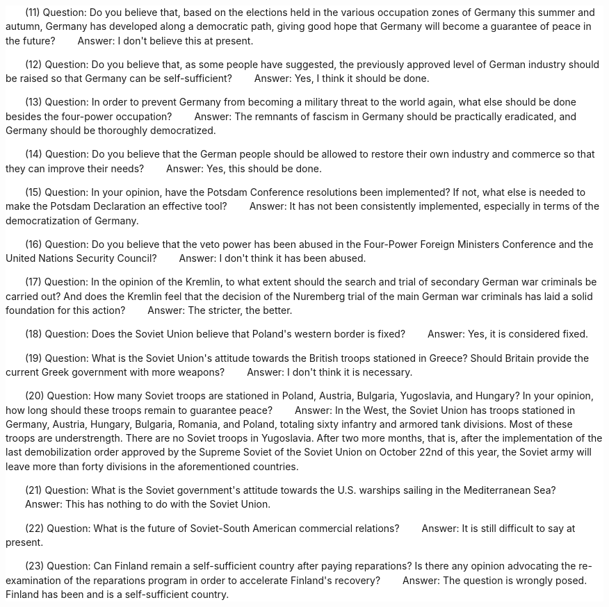 　　(11) Question: Do you believe that, based on the elections held in the various occupation zones of Germany this summer and autumn, Germany has developed along a democratic path, giving good hope that Germany will become a guarantee of peace in the future?
　　Answer: I don't believe this at present.

　　(12) Question: Do you believe that, as some people have suggested, the previously approved level of German industry should be raised so that Germany can be self-sufficient?
　　Answer: Yes, I think it should be done.

　　(13) Question: In order to prevent Germany from becoming a military threat to the world again, what else should be done besides the four-power occupation?
　　Answer: The remnants of fascism in Germany should be practically eradicated, and Germany should be thoroughly democratized.

　　(14) Question: Do you believe that the German people should be allowed to restore their own industry and commerce so that they can improve their needs?
　　Answer: Yes, this should be done.

　　(15) Question: In your opinion, have the Potsdam Conference resolutions been implemented? If not, what else is needed to make the Potsdam Declaration an effective tool?
　　Answer: It has not been consistently implemented, especially in terms of the democratization of Germany.

　　(16) Question: Do you believe that the veto power has been abused in the Four-Power Foreign Ministers Conference and the United Nations Security Council?
　　Answer: I don't think it has been abused.

　　(17) Question: In the opinion of the Kremlin, to what extent should the search and trial of secondary German war criminals be carried out? And does the Kremlin feel that the decision of the Nuremberg trial of the main German war criminals has laid a solid foundation for this action?
　　Answer: The stricter, the better.

　　(18) Question: Does the Soviet Union believe that Poland's western border is fixed?
　　Answer: Yes, it is considered fixed.

　　(19) Question: What is the Soviet Union's attitude towards the British troops stationed in Greece? Should Britain provide the current Greek government with more weapons?
　　Answer: I don't think it is necessary.

　　(20) Question: How many Soviet troops are stationed in Poland, Austria, Bulgaria, Yugoslavia, and Hungary? In your opinion, how long should these troops remain to guarantee peace?
　　Answer: In the West, the Soviet Union has troops stationed in Germany, Austria, Hungary, Bulgaria, Romania, and Poland, totaling sixty infantry and armored tank divisions. Most of these troops are understrength. There are no Soviet troops in Yugoslavia. After two more months, that is, after the implementation of the last demobilization order approved by the Supreme Soviet of the Soviet Union on October 22nd of this year, the Soviet army will leave more than forty divisions in the aforementioned countries.

　　(21) Question: What is the Soviet government's attitude towards the U.S. warships sailing in the Mediterranean Sea?
　　Answer: This has nothing to do with the Soviet Union.

　　(22) Question: What is the future of Soviet-South American commercial relations?
　　Answer: It is still difficult to say at present.

　　(23) Question: Can Finland remain a self-sufficient country after paying reparations? Is there any opinion advocating the re-examination of the reparations program in order to accelerate Finland's recovery?
　　Answer: The question is wrongly posed. Finland has been and is a self-sufficient country.
